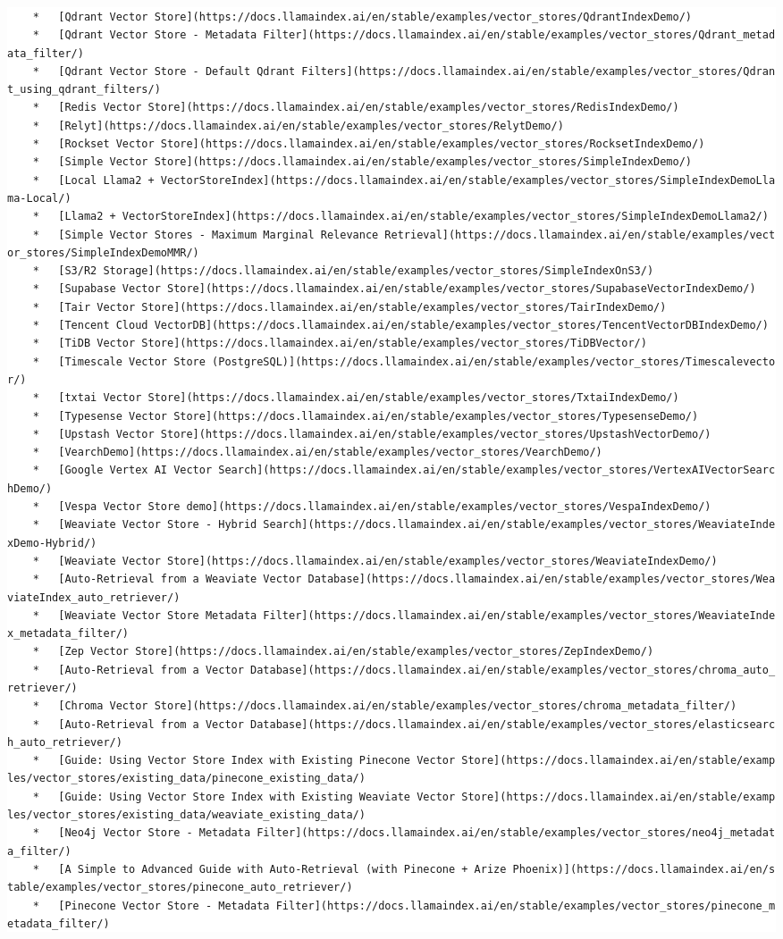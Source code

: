         *   [Qdrant Vector Store](https://docs.llamaindex.ai/en/stable/examples/vector_stores/QdrantIndexDemo/)
        *   [Qdrant Vector Store - Metadata Filter](https://docs.llamaindex.ai/en/stable/examples/vector_stores/Qdrant_metadata_filter/)
        *   [Qdrant Vector Store - Default Qdrant Filters](https://docs.llamaindex.ai/en/stable/examples/vector_stores/Qdrant_using_qdrant_filters/)
        *   [Redis Vector Store](https://docs.llamaindex.ai/en/stable/examples/vector_stores/RedisIndexDemo/)
        *   [Relyt](https://docs.llamaindex.ai/en/stable/examples/vector_stores/RelytDemo/)
        *   [Rockset Vector Store](https://docs.llamaindex.ai/en/stable/examples/vector_stores/RocksetIndexDemo/)
        *   [Simple Vector Store](https://docs.llamaindex.ai/en/stable/examples/vector_stores/SimpleIndexDemo/)
        *   [Local Llama2 + VectorStoreIndex](https://docs.llamaindex.ai/en/stable/examples/vector_stores/SimpleIndexDemoLlama-Local/)
        *   [Llama2 + VectorStoreIndex](https://docs.llamaindex.ai/en/stable/examples/vector_stores/SimpleIndexDemoLlama2/)
        *   [Simple Vector Stores - Maximum Marginal Relevance Retrieval](https://docs.llamaindex.ai/en/stable/examples/vector_stores/SimpleIndexDemoMMR/)
        *   [S3/R2 Storage](https://docs.llamaindex.ai/en/stable/examples/vector_stores/SimpleIndexOnS3/)
        *   [Supabase Vector Store](https://docs.llamaindex.ai/en/stable/examples/vector_stores/SupabaseVectorIndexDemo/)
        *   [Tair Vector Store](https://docs.llamaindex.ai/en/stable/examples/vector_stores/TairIndexDemo/)
        *   [Tencent Cloud VectorDB](https://docs.llamaindex.ai/en/stable/examples/vector_stores/TencentVectorDBIndexDemo/)
        *   [TiDB Vector Store](https://docs.llamaindex.ai/en/stable/examples/vector_stores/TiDBVector/)
        *   [Timescale Vector Store (PostgreSQL)](https://docs.llamaindex.ai/en/stable/examples/vector_stores/Timescalevector/)
        *   [txtai Vector Store](https://docs.llamaindex.ai/en/stable/examples/vector_stores/TxtaiIndexDemo/)
        *   [Typesense Vector Store](https://docs.llamaindex.ai/en/stable/examples/vector_stores/TypesenseDemo/)
        *   [Upstash Vector Store](https://docs.llamaindex.ai/en/stable/examples/vector_stores/UpstashVectorDemo/)
        *   [VearchDemo](https://docs.llamaindex.ai/en/stable/examples/vector_stores/VearchDemo/)
        *   [Google Vertex AI Vector Search](https://docs.llamaindex.ai/en/stable/examples/vector_stores/VertexAIVectorSearchDemo/)
        *   [Vespa Vector Store demo](https://docs.llamaindex.ai/en/stable/examples/vector_stores/VespaIndexDemo/)
        *   [Weaviate Vector Store - Hybrid Search](https://docs.llamaindex.ai/en/stable/examples/vector_stores/WeaviateIndexDemo-Hybrid/)
        *   [Weaviate Vector Store](https://docs.llamaindex.ai/en/stable/examples/vector_stores/WeaviateIndexDemo/)
        *   [Auto-Retrieval from a Weaviate Vector Database](https://docs.llamaindex.ai/en/stable/examples/vector_stores/WeaviateIndex_auto_retriever/)
        *   [Weaviate Vector Store Metadata Filter](https://docs.llamaindex.ai/en/stable/examples/vector_stores/WeaviateIndex_metadata_filter/)
        *   [Zep Vector Store](https://docs.llamaindex.ai/en/stable/examples/vector_stores/ZepIndexDemo/)
        *   [Auto-Retrieval from a Vector Database](https://docs.llamaindex.ai/en/stable/examples/vector_stores/chroma_auto_retriever/)
        *   [Chroma Vector Store](https://docs.llamaindex.ai/en/stable/examples/vector_stores/chroma_metadata_filter/)
        *   [Auto-Retrieval from a Vector Database](https://docs.llamaindex.ai/en/stable/examples/vector_stores/elasticsearch_auto_retriever/)
        *   [Guide: Using Vector Store Index with Existing Pinecone Vector Store](https://docs.llamaindex.ai/en/stable/examples/vector_stores/existing_data/pinecone_existing_data/)
        *   [Guide: Using Vector Store Index with Existing Weaviate Vector Store](https://docs.llamaindex.ai/en/stable/examples/vector_stores/existing_data/weaviate_existing_data/)
        *   [Neo4j Vector Store - Metadata Filter](https://docs.llamaindex.ai/en/stable/examples/vector_stores/neo4j_metadata_filter/)
        *   [A Simple to Advanced Guide with Auto-Retrieval (with Pinecone + Arize Phoenix)](https://docs.llamaindex.ai/en/stable/examples/vector_stores/pinecone_auto_retriever/)
        *   [Pinecone Vector Store - Metadata Filter](https://docs.llamaindex.ai/en/stable/examples/vector_stores/pinecone_metadata_filter/)